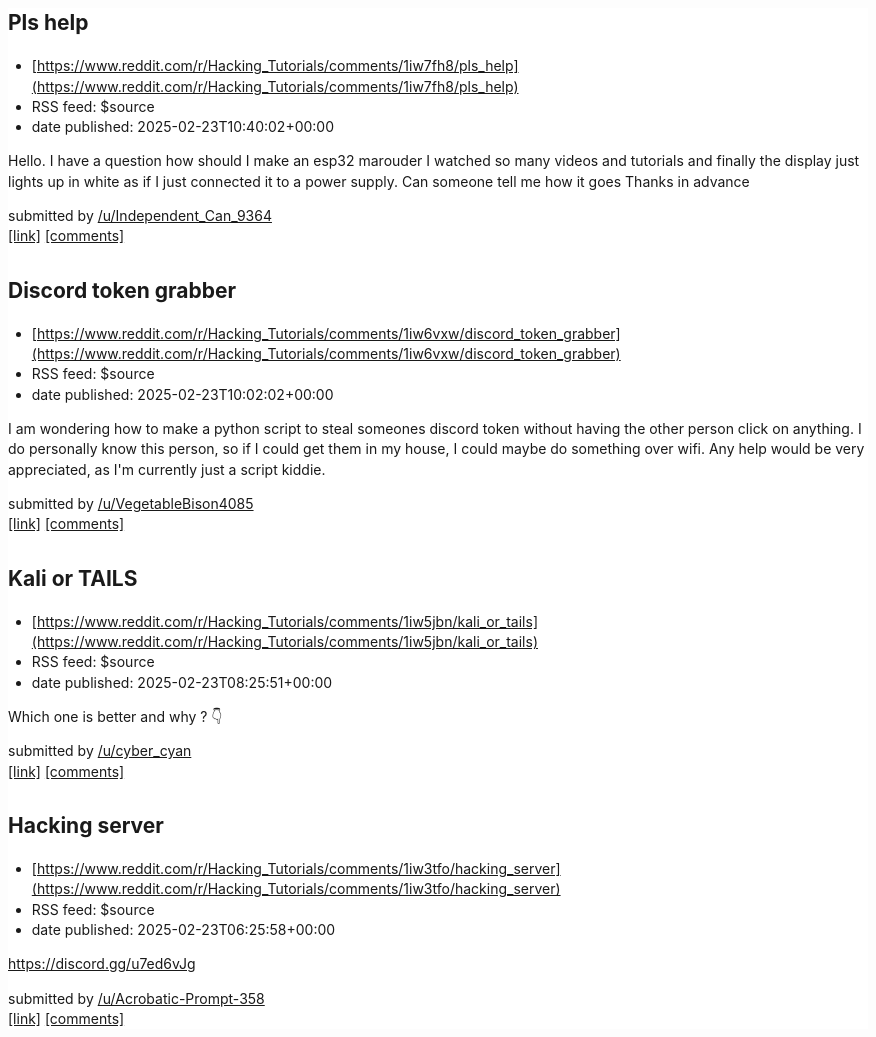 ## Pls help
 - [https://www.reddit.com/r/Hacking_Tutorials/comments/1iw7fh8/pls_help](https://www.reddit.com/r/Hacking_Tutorials/comments/1iw7fh8/pls_help)
 - RSS feed: $source
 - date published: 2025-02-23T10:40:02+00:00

<div class="md"><p>Hello. I have a question how should I make an esp32 marouder I watched so many videos and tutorials and finally the display just lights up in white as if I just connected it to a power supply. Can someone tell me how it goes Thanks in advance</p> </div> &#32; submitted by &#32; <a href="https://www.reddit.com/user/Independent_Can_9364"> /u/Independent_Can_9364 </a> <br/> <span><a href="https://www.reddit.com/r/Hacking_Tutorials/comments/1iw7fh8/pls_help/">[link]</a></span> &#32; <span><a href="https://www.reddit.com/r/Hacking_Tutorials/comments/1iw7fh8/pls_help/">[comments]</a></span>

## Discord token grabber
 - [https://www.reddit.com/r/Hacking_Tutorials/comments/1iw6vxw/discord_token_grabber](https://www.reddit.com/r/Hacking_Tutorials/comments/1iw6vxw/discord_token_grabber)
 - RSS feed: $source
 - date published: 2025-02-23T10:02:02+00:00

<div class="md"><p>I am wondering how to make a python script to steal someones discord token without having the other person click on anything. I do personally know this person, so if I could get them in my house, I could maybe do something over wifi. Any help would be very appreciated, as I&#39;m currently just a script kiddie.</p> </div> &#32; submitted by &#32; <a href="https://www.reddit.com/user/VegetableBison4085"> /u/VegetableBison4085 </a> <br/> <span><a href="https://www.reddit.com/r/Hacking_Tutorials/comments/1iw6vxw/discord_token_grabber/">[link]</a></span> &#32; <span><a href="https://www.reddit.com/r/Hacking_Tutorials/comments/1iw6vxw/discord_token_grabber/">[comments]</a></span>

## Kali or TAILS
 - [https://www.reddit.com/r/Hacking_Tutorials/comments/1iw5jbn/kali_or_tails](https://www.reddit.com/r/Hacking_Tutorials/comments/1iw5jbn/kali_or_tails)
 - RSS feed: $source
 - date published: 2025-02-23T08:25:51+00:00

<div class="md"><p>Which one is better and why ? 👇</p> </div> &#32; submitted by &#32; <a href="https://www.reddit.com/user/cyber_cyan"> /u/cyber_cyan </a> <br/> <span><a href="https://www.reddit.com/r/Hacking_Tutorials/comments/1iw5jbn/kali_or_tails/">[link]</a></span> &#32; <span><a href="https://www.reddit.com/r/Hacking_Tutorials/comments/1iw5jbn/kali_or_tails/">[comments]</a></span>

## Hacking server
 - [https://www.reddit.com/r/Hacking_Tutorials/comments/1iw3tfo/hacking_server](https://www.reddit.com/r/Hacking_Tutorials/comments/1iw3tfo/hacking_server)
 - RSS feed: $source
 - date published: 2025-02-23T06:25:58+00:00

<div class="md"><p><a href="https://discord.gg/u7ed6vJg">https://discord.gg/u7ed6vJg</a></p> </div> &#32; submitted by &#32; <a href="https://www.reddit.com/user/Acrobatic-Prompt-358"> /u/Acrobatic-Prompt-358 </a> <br/> <span><a href="https://www.reddit.com/r/Hacking_Tutorials/comments/1iw3tfo/hacking_server/">[link]</a></span> &#32; <span><a href="https://www.reddit.com/r/Hacking_Tutorials/comments/1iw3tfo/hacking_server/">[comments]</a></span>
